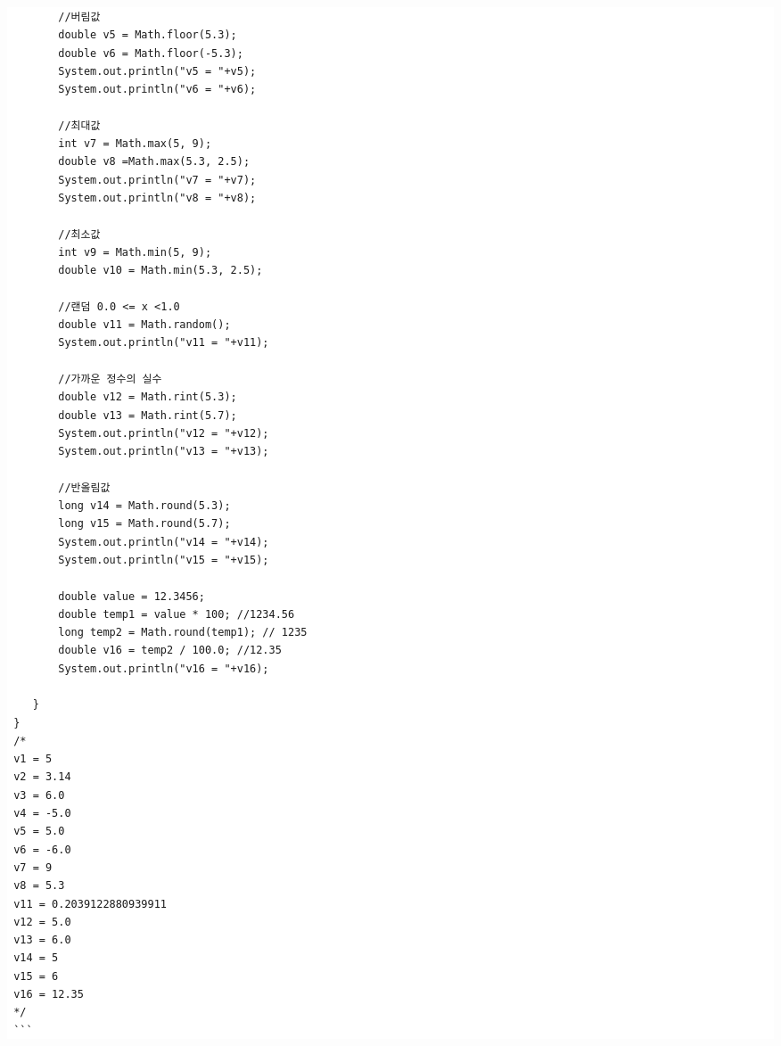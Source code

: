      		//버림값
     		double v5 = Math.floor(5.3);
     		double v6 = Math.floor(-5.3);
     		System.out.println("v5 = "+v5);
     		System.out.println("v6 = "+v6);
     		
     		//최대값
     		int v7 = Math.max(5, 9);
     		double v8 =Math.max(5.3, 2.5);
     		System.out.println("v7 = "+v7);
     		System.out.println("v8 = "+v8);
     		
     		//최소값
     		int v9 = Math.min(5, 9);
     		double v10 = Math.min(5.3, 2.5);
     		
     		//랜덤 0.0 <= x <1.0
     		double v11 = Math.random();
     		System.out.println("v11 = "+v11);
     		
     		//가까운 정수의 실수
     		double v12 = Math.rint(5.3);
     		double v13 = Math.rint(5.7);
     		System.out.println("v12 = "+v12);
     		System.out.println("v13 = "+v13);
     		
     		//반올림값
     		long v14 = Math.round(5.3);
     		long v15 = Math.round(5.7);
     		System.out.println("v14 = "+v14);
     		System.out.println("v15 = "+v15);
     		
     		double value = 12.3456;
     		double temp1 = value * 100; //1234.56
     		long temp2 = Math.round(temp1); // 1235
     		double v16 = temp2 / 100.0; //12.35
     		System.out.println("v16 = "+v16);
     
     	}
     }
     /*
     v1 = 5
     v2 = 3.14
     v3 = 6.0
     v4 = -5.0
     v5 = 5.0
     v6 = -6.0
     v7 = 9
     v8 = 5.3
     v11 = 0.2039122880939911
     v12 = 5.0
     v13 = 6.0
     v14 = 5
     v15 = 6
     v16 = 12.35
     */
     ```
